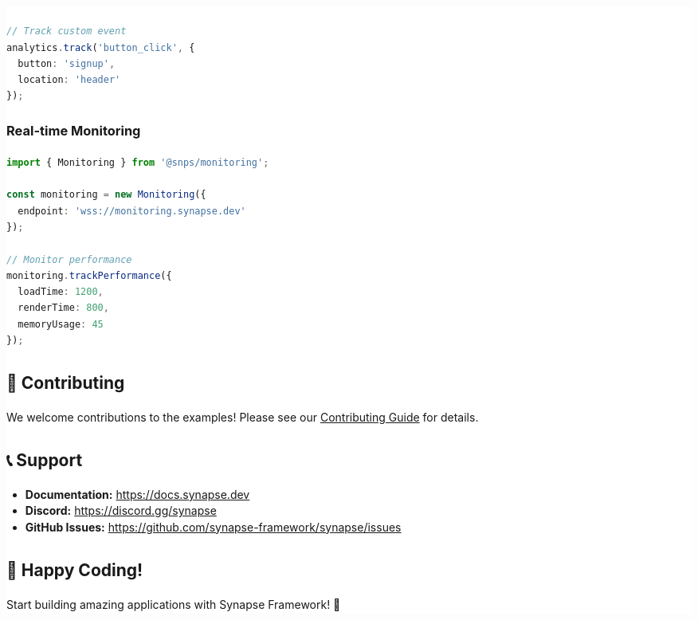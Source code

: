 ```typescript

// Track custom event
analytics.track('button_click', {
  button: 'signup',
  location: 'header'
});
```

### Real-time Monitoring
```typescript
import { Monitoring } from '@snps/monitoring';

const monitoring = new Monitoring({
  endpoint: 'wss://monitoring.synapse.dev'
});

// Monitor performance
monitoring.trackPerformance({
  loadTime: 1200,
  renderTime: 800,
  memoryUsage: 45
});
```

## 🤝 Contributing

We welcome contributions to the examples! Please see our [Contributing Guide](../CONTRIBUTING.md) for details.

## 📞 Support

- **Documentation:** https://docs.synapse.dev
- **Discord:** https://discord.gg/synapse
- **GitHub Issues:** https://github.com/synapse-framework/synapse/issues

## 🎉 Happy Coding!

Start building amazing applications with Synapse Framework! 🚀